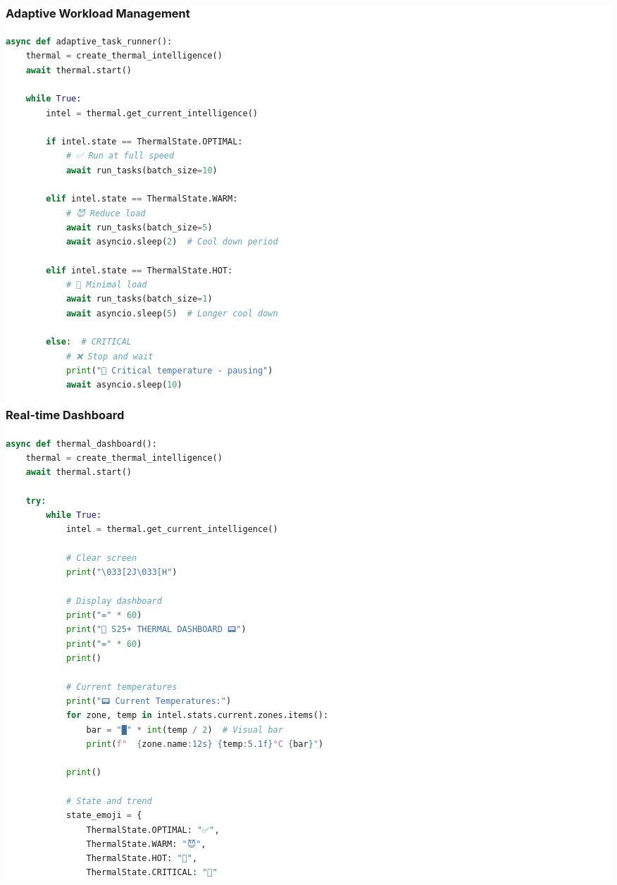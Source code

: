 ### Adaptive Workload Management

```python
async def adaptive_task_runner():
    thermal = create_thermal_intelligence()
    await thermal.start()
    
    while True:
        intel = thermal.get_current_intelligence()
        
        if intel.state == ThermalState.OPTIMAL:
            # ✅ Run at full speed
            await run_tasks(batch_size=10)
        
        elif intel.state == ThermalState.WARM:
            # 😈 Reduce load
            await run_tasks(batch_size=5)
            await asyncio.sleep(2)  # Cool down period
        
        elif intel.state == ThermalState.HOT:
            # 🤯 Minimal load
            await run_tasks(batch_size=1)
            await asyncio.sleep(5)  # Longer cool down
        
        else:  # CRITICAL
            # ❌ Stop and wait
            print("🤬 Critical temperature - pausing")
            await asyncio.sleep(10)
```

### Real-time Dashboard

```python
async def thermal_dashboard():
    thermal = create_thermal_intelligence()
    await thermal.start()
    
    try:
        while True:
            intel = thermal.get_current_intelligence()
            
            # Clear screen
            print("\033[2J\033[H")
            
            # Display dashboard
            print("=" * 60)
            print("🐧 S25+ THERMAL DASHBOARD 📟")
            print("=" * 60)
            print()
            
            # Current temperatures
            print("📟 Current Temperatures:")
            for zone, temp in intel.stats.current.zones.items():
                bar = "█" * int(temp / 2)  # Visual bar
                print(f"  {zone.name:12s} {temp:5.1f}°C {bar}")
            
            print()
            
            # State and trend
            state_emoji = {
                ThermalState.OPTIMAL: "✅",
                ThermalState.WARM: "😈",
                ThermalState.HOT: "🤬",
                ThermalState.CRITICAL: "🤯"
```